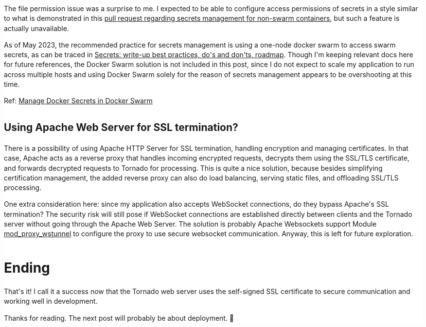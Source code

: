 The file permission issue was a surprise to me. I expected to be able to configure access permissions of secrets in a style similar to what is demonstrated in this [pull request regarding secrets management for non-swarm containers](https://github.com/moby/moby/pull/43543), but such a feature is actually unavailable.

As of May 2023, the recommended practice for secrets management is using a one-node docker swarm to access swarm secrets, as can be traced in [Secrets: write-up best practices, do's and don'ts, roadmap](https://github.com/moby/moby/issues/13490). Though I'm keeping relevant docs here for future references, the Docker Swarm solution is not included in this post, since I do not expect to scale my application to run across multiple hosts and using Docker Swarm solely for the reason of secrets management appears to be overshooting at this time. 

Ref: [Manage Docker Secrets in Docker Swarm](https://docs.docker.com/engine/swarm/secrets/)

## Using Apache Web Server for SSL termination?

There is a possibility of using Apache HTTP Server for SSL termination, handling encryption and managing certificates. In that case, Apache acts as a reverse proxy that handles incoming encrypted requests, decrypts them using the SSL/TLS certificate, and forwards decrypted requests to Tornado for processing. This is quite a nice solution, because besides simplifying certification management, the added reverse proxy can also do load balancing, serving static files, and offloading SSL/TLS processing.

One extra consideration here: since my application also accepts WebSocket connections, do they bypass Apache's SSL termination? The security risk will still pose if WebSocket connections are established directly between clients and the Tornado server without going through the Apache Web Server. The solution is probably Apache Websockets support Module [mod_proxy_wstunnel](https://httpd.apache.org/docs/2.4/mod/mod_proxy_wstunnel.html) to configure the proxy to use secure websocket communication. Anyway, this is left for future exploration.


# Ending

That's it! I call it a success now that the Tornado web server uses the self-signed SSL certificate to secure communication and working well in development.

Thanks for reading. The next post will probably be about deployment. 🤔